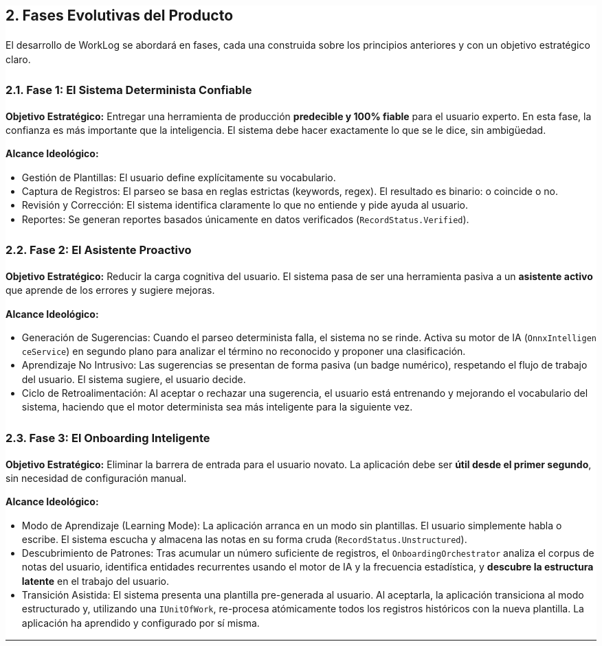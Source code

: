 
## 2. Fases Evolutivas del Producto

El desarrollo de WorkLog se abordará en fases, cada una construida sobre los principios anteriores y con un objetivo estratégico claro.

### 2.1. Fase 1: El Sistema Determinista Confiable

**Objetivo Estratégico:** Entregar una herramienta de producción **predecible y 100% fiable** para el usuario experto. En esta fase, la confianza es más importante que la inteligencia. El sistema debe hacer exactamente lo que se le dice, sin ambigüedad.

**Alcance Ideológico:**
*   Gestión de Plantillas: El usuario define explícitamente su vocabulario.
*   Captura de Registros: El parseo se basa en reglas estrictas (keywords, regex). El resultado es binario: o coincide o no.
*   Revisión y Corrección: El sistema identifica claramente lo que no entiende y pide ayuda al usuario.
*   Reportes: Se generan reportes basados únicamente en datos verificados (`RecordStatus.Verified`).

### 2.2. Fase 2: El Asistente Proactivo

**Objetivo Estratégico:** Reducir la carga cognitiva del usuario. El sistema pasa de ser una herramienta pasiva a un **asistente activo** que aprende de los errores y sugiere mejoras.

**Alcance Ideológico:**
*   Generación de Sugerencias: Cuando el parseo determinista falla, el sistema no se rinde. Activa su motor de IA (`OnnxIntelligenceService`) en segundo plano para analizar el término no reconocido y proponer una clasificación.
*   Aprendizaje No Intrusivo: Las sugerencias se presentan de forma pasiva (un badge numérico), respetando el flujo de trabajo del usuario. El sistema sugiere, el usuario decide.
*   Ciclo de Retroalimentación: Al aceptar o rechazar una sugerencia, el usuario está entrenando y mejorando el vocabulario del sistema, haciendo que el motor determinista sea más inteligente para la siguiente vez.

### 2.3. Fase 3: El Onboarding Inteligente

**Objetivo Estratégico:** Eliminar la barrera de entrada para el usuario novato. La aplicación debe ser **útil desde el primer segundo**, sin necesidad de configuración manual.

**Alcance Ideológico:**
*   Modo de Aprendizaje (Learning Mode): La aplicación arranca en un modo sin plantillas. El usuario simplemente habla o escribe. El sistema escucha y almacena las notas en su forma cruda (`RecordStatus.Unstructured`).
*   Descubrimiento de Patrones: Tras acumular un número suficiente de registros, el `OnboardingOrchestrator` analiza el corpus de notas del usuario, identifica entidades recurrentes usando el motor de IA y la frecuencia estadística, y **descubre la estructura latente** en el trabajo del usuario.
*   Transición Asistida: El sistema presenta una plantilla pre-generada al usuario. Al aceptarla, la aplicación transiciona al modo estructurado y, utilizando una `IUnitOfWork`, re-procesa atómicamente todos los registros históricos con la nueva plantilla. La aplicación ha aprendido y configurado por sí misma.

---